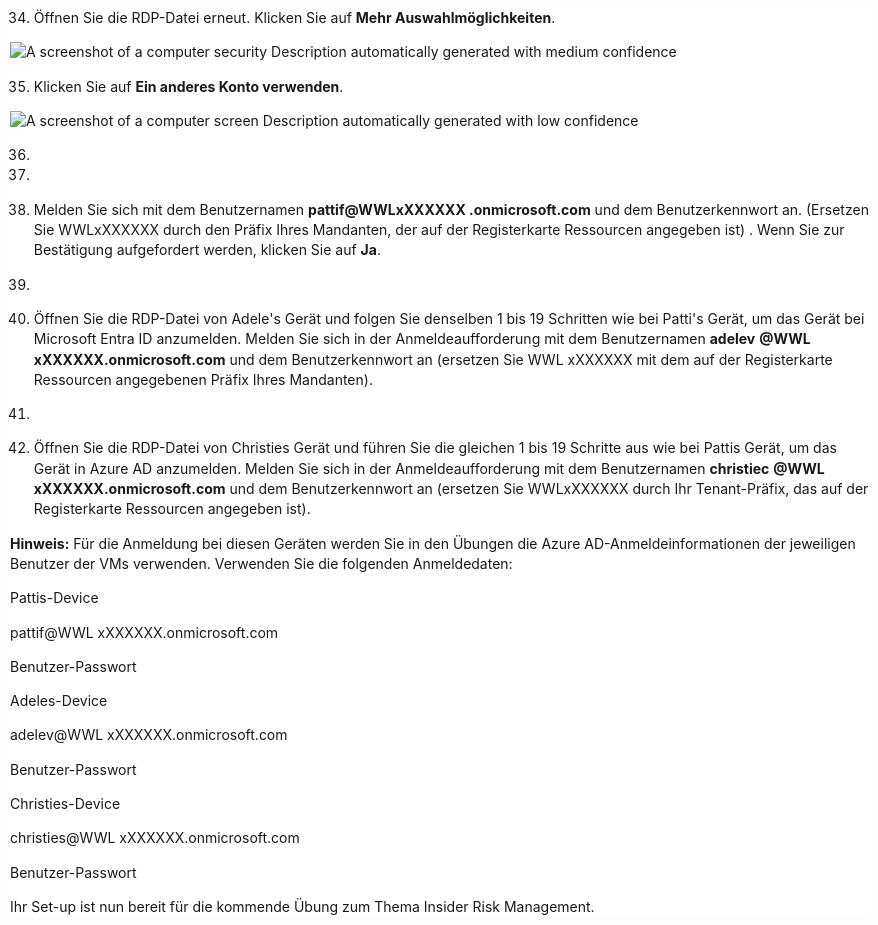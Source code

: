 34. Öffnen Sie die RDP-Datei erneut. Klicken Sie auf **Mehr
    Auswahlmöglichkeiten**.

![A screenshot of a computer security Description automatically
generated with medium confidence](./media/image48.png)

35. Klicken Sie auf **Ein anderes Konto verwenden**.

![A screenshot of a computer screen Description automatically generated
with low confidence](./media/image49.png)

36. 

37. 

38. Melden Sie sich mit dem Benutzernamen **pattif@WWLxXXXXXX
    .onmicrosoft.com** und dem Benutzerkennwort an. (Ersetzen Sie
    WWLxXXXXXX durch den Präfix Ihres Mandanten, der auf der
    Registerkarte Ressourcen angegeben ist) . Wenn Sie zur Bestätigung
    aufgefordert werden, klicken Sie auf **Ja**.

39. 

40. Öffnen Sie die RDP-Datei von Adele's Gerät und folgen Sie denselben
    1 bis 19 Schritten wie bei Patti's Gerät, um das Gerät bei Microsoft
    Entra ID anzumelden. Melden Sie sich in der Anmeldeaufforderung mit
    dem Benutzernamen **adelev** **@WWL xXXXXXX.onmicrosoft.com** und
    dem Benutzerkennwort an (ersetzen Sie WWL xXXXXXX mit dem auf der
    Registerkarte Ressourcen angegebenen Präfix Ihres Mandanten).

41. 

42. Öffnen Sie die RDP-Datei von Christies Gerät und führen Sie die
    gleichen 1 bis 19 Schritte aus wie bei Pattis Gerät, um das Gerät in
    Azure AD anzumelden. Melden Sie sich in der Anmeldeaufforderung mit
    dem Benutzernamen **christiec** **@WWL xXXXXXX.onmicrosoft.com** und
    dem Benutzerkennwort an (ersetzen Sie WWLxXXXXXX durch Ihr
    Tenant-Präfix, das auf der Registerkarte Ressourcen angegeben ist).

**Hinweis:** Für die Anmeldung bei diesen Geräten werden Sie in den
Übungen die Azure AD-Anmeldeinformationen der jeweiligen Benutzer der
VMs verwenden. Verwenden Sie die folgenden Anmeldedaten:

Pattis-Device

pattif@WWL xXXXXXX.onmicrosoft.com

Benutzer-Passwort

Adeles-Device

adelev@WWL xXXXXXX.onmicrosoft.com

Benutzer-Passwort

Christies-Device

christies@WWL xXXXXXX.onmicrosoft.com

Benutzer-Passwort

Ihr Set-up ist nun bereit für die kommende Übung zum Thema Insider Risk
Management.
